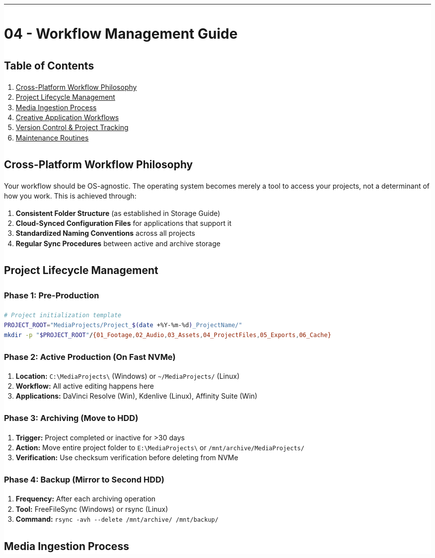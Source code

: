 
***

# 04 - Workflow Management Guide

## Table of Contents
1.  [Cross-Platform Workflow Philosophy](#cross-platform-workflow-philosophy)
2.  [Project Lifecycle Management](#project-lifecycle-management)
3.  [Media Ingestion Process](#media-ingestion-process)
4.  [Creative Application Workflows](#creative-application-workflows)
5.  [Version Control & Project Tracking](#version-control--project-tracking)
6.  [Maintenance Routines](#maintenance-routines)

## Cross-Platform Workflow Philosophy

Your workflow should be OS-agnostic. The operating system becomes merely a tool to access your projects, not a determinant of how you work. This is achieved through:

1.  **Consistent Folder Structure** (as established in Storage Guide)
2.  **Cloud-Synced Configuration Files** for applications that support it
3.  **Standardized Naming Conventions** across all projects
4.  **Regular Sync Procedures** between active and archive storage

## Project Lifecycle Management

### Phase 1: Pre-Production
```bash
# Project initialization template
PROJECT_ROOT="MediaProjects/Project_$(date +%Y-%m-%d)_ProjectName/"
mkdir -p "$PROJECT_ROOT"/{01_Footage,02_Audio,03_Assets,04_ProjectFiles,05_Exports,06_Cache}
```

### Phase 2: Active Production (On Fast NVMe)
1.  **Location:** `C:\MediaProjects\` (Windows) or `~/MediaProjects/` (Linux)
2.  **Workflow:** All active editing happens here
3.  **Applications:** DaVinci Resolve (Win), Kdenlive (Linux), Affinity Suite (Win)

### Phase 3: Archiving (Move to HDD)
1.  **Trigger:** Project completed or inactive for >30 days
2.  **Action:** Move entire project folder to `E:\MediaProjects\` or `/mnt/archive/MediaProjects/`
3.  **Verification:** Use checksum verification before deleting from NVMe

### Phase 4: Backup (Mirror to Second HDD)
1.  **Frequency:** After each archiving operation
2.  **Tool:** FreeFileSync (Windows) or rsync (Linux)
3.  **Command:** `rsync -avh --delete /mnt/archive/ /mnt/backup/`

## Media Ingestion Process
